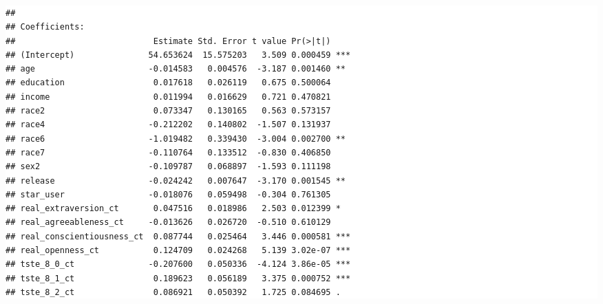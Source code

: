     ## 
    ## Coefficients:
    ##                            Estimate Std. Error t value Pr(>|t|)    
    ## (Intercept)               54.653624  15.575203   3.509 0.000459 ***
    ## age                       -0.014583   0.004576  -3.187 0.001460 ** 
    ## education                  0.017618   0.026119   0.675 0.500064    
    ## income                     0.011994   0.016629   0.721 0.470821    
    ## race2                      0.073347   0.130165   0.563 0.573157    
    ## race4                     -0.212202   0.140802  -1.507 0.131937    
    ## race6                     -1.019482   0.339430  -3.004 0.002700 ** 
    ## race7                     -0.110764   0.133512  -0.830 0.406850    
    ## sex2                      -0.109787   0.068897  -1.593 0.111198    
    ## release                   -0.024242   0.007647  -3.170 0.001545 ** 
    ## star_user                 -0.018076   0.059498  -0.304 0.761305    
    ## real_extraversion_ct       0.047516   0.018986   2.503 0.012399 *  
    ## real_agreeableness_ct     -0.013626   0.026720  -0.510 0.610129    
    ## real_conscientiousness_ct  0.087744   0.025464   3.446 0.000581 ***
    ## real_openness_ct           0.124709   0.024268   5.139 3.02e-07 ***
    ## tste_8_0_ct               -0.207600   0.050336  -4.124 3.86e-05 ***
    ## tste_8_1_ct                0.189623   0.056189   3.375 0.000752 ***
    ## tste_8_2_ct                0.086921   0.050392   1.725 0.084695 .  